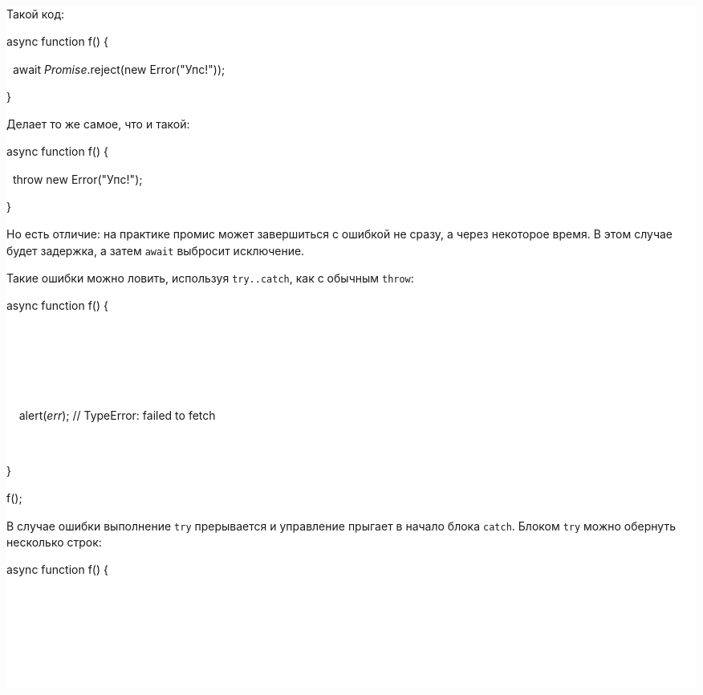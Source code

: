 Такой код:

async function f() {

  await _Promise_.reject(new Error("Упс!"));

}

Делает то же самое, что и такой:

async function f() {

  throw new Error("Упс!");

}

Но есть отличие: на практике промис может завершиться с ошибкой не сразу, а через некоторое время. В этом случае будет задержка, а затем `await` выбросит исключение.

Такие ошибки можно ловить, используя `try..catch`, как с обычным `throw`:

async function f() {

```
  
```

```
    
```

```
  
```

    alert(_err_); // TypeError: failed to fetch

```
  
```

}

f();

В случае ошибки выполнение `try` прерывается и управление прыгает в начало блока `catch`. Блоком `try` можно обернуть несколько строк:

async function f() {

```
  
```

```
    
```

```
    
```

```
  
```
